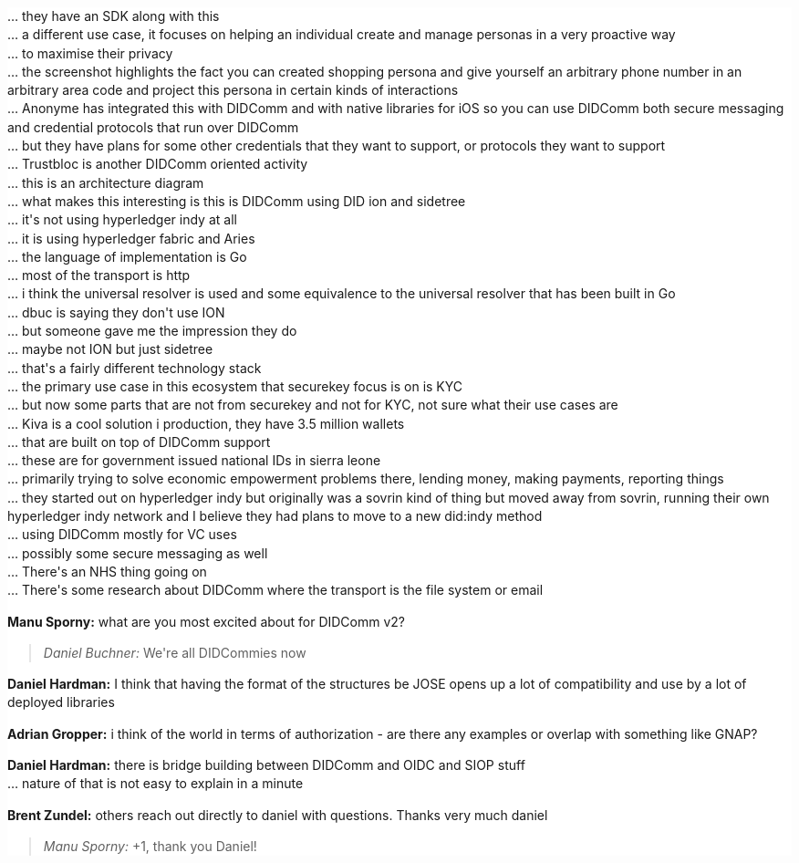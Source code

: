 … they have an SDK along with this  
… a different use case, it focuses on helping an individual create and manage personas in a very proactive way  
… to maximise their privacy  
… the screenshot highlights the fact you can created shopping persona and give yourself an arbitrary phone number in an arbitrary area code and project this persona in certain kinds of interactions  
… Anonyme has integrated this with DIDComm and with native libraries for iOS so you can use DIDComm both secure messaging and credential protocols that run over DIDComm  
… but they have plans for some other credentials that they want to support, or protocols they want to support  
… Trustbloc is another DIDComm oriented activity  
… this is an architecture diagram  
… what makes this interesting is this is DIDComm using DID ion and sidetree  
… it's not using hyperledger indy at all  
… it is using hyperledger fabric and Aries  
… the language of implementation is Go  
… most of the transport is http  
… i think the universal resolver is used and some equivalence to the universal resolver that has been built in Go  
… dbuc is saying they don't use ION  
… but someone gave me the impression they do  
… maybe not ION but just sidetree  
… that's a fairly different technology stack  
… the primary use case in this ecosystem that securekey focus is on is KYC  
… but now some parts that are not from securekey and not for KYC, not sure what their use cases are  
… Kiva is a cool solution i production, they have 3.5 million wallets  
… that are built on top of DIDComm support  
… these are for government issued national IDs in sierra leone  
… primarily trying to solve economic empowerment problems there, lending money, making payments, reporting things  
… they started out on hyperledger indy but originally was a sovrin kind of thing but moved away from sovrin, running their own hyperledger indy network and I believe they had plans to move to a new did:indy method  
… using DIDComm mostly for VC uses  
… possibly some secure messaging as well  
… There's an NHS thing going on  
… There's some research about DIDComm where the transport is the file system or email  

**Manu Sporny:** what are you most excited about for DIDComm v2?  

> *Daniel Buchner:* We're all DIDCommies now

**Daniel Hardman:** I think that having the format of the structures be JOSE opens up a lot of compatibility and use by a lot of deployed libraries  

**Adrian Gropper:** i think of the world in terms of authorization - are there any examples or overlap with something like GNAP?  

**Daniel Hardman:** there is bridge building between DIDComm and OIDC and SIOP stuff  
… nature of that is not easy to explain in a minute  

**Brent Zundel:** others reach out directly to daniel with questions. Thanks very much daniel  

> *Manu Sporny:* +1, thank you Daniel!

